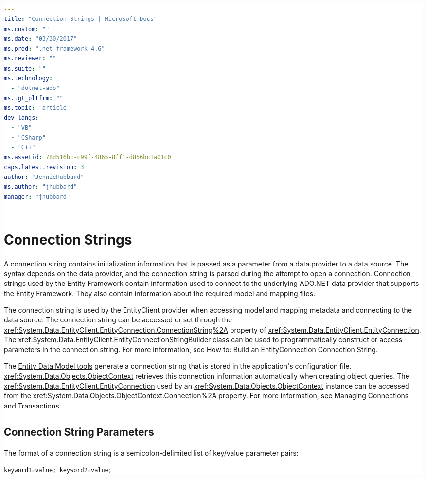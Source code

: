 ```yaml
---
title: "Connection Strings | Microsoft Docs"
ms.custom: ""
ms.date: "03/30/2017"
ms.prod: ".net-framework-4.6"
ms.reviewer: ""
ms.suite: ""
ms.technology: 
  - "dotnet-ado"
ms.tgt_pltfrm: ""
ms.topic: "article"
dev_langs: 
  - "VB"
  - "CSharp"
  - "C++"
ms.assetid: 78d516bc-c99f-4865-8ff1-d856bc1a01c0
caps.latest.revision: 3
author: "JennieHubbard"
ms.author: "jhubbard"
manager: "jhubbard"
---
```

# Connection Strings
A connection string contains initialization information that is passed as a parameter from a data provider to a data source. The syntax depends on the data provider, and the connection string is parsed during the attempt to open a connection. Connection strings used by the Entity Framework contain information used to connect to the underlying ADO.NET data provider that supports the Entity Framework. They also contain information about the required model and mapping files.  
  
 The connection string is used by the EntityClient provider when accessing model and mapping metadata and connecting to the data source. The connection string can be accessed or set through the <xref:System.Data.EntityClient.EntityConnection.ConnectionString%2A> property of <xref:System.Data.EntityClient.EntityConnection>. The <xref:System.Data.EntityClient.EntityConnectionStringBuilder> class can be used to programmatically construct or access parameters in the connection string. For more information, see [How to: Build an EntityConnection Connection String](../../../../../docs/framework/data/adonet/ef/how-to-build-an-entityconnection-connection-string.md).  
  
 The [Entity Data Model tools](http://msdn.microsoft.com/en-us/91076853-0881-421b-837a-f582f36be527) generate a connection string that is stored in the application's configuration file. <xref:System.Data.Objects.ObjectContext> retrieves this connection information automatically when creating object queries. The <xref:System.Data.EntityClient.EntityConnection> used by an <xref:System.Data.Objects.ObjectContext> instance can be accessed from the <xref:System.Data.Objects.ObjectContext.Connection%2A> property. For more information, see [Managing Connections and Transactions](http://msdn.microsoft.com/en-us/b6659d2a-9a45-4e98-acaa-d7a8029e5b99).  
  
## Connection String Parameters  
 The format of a connection string is a semicolon-delimited list of key/value parameter pairs:  
  
 `keyword1=value; keyword2=value;`  
  